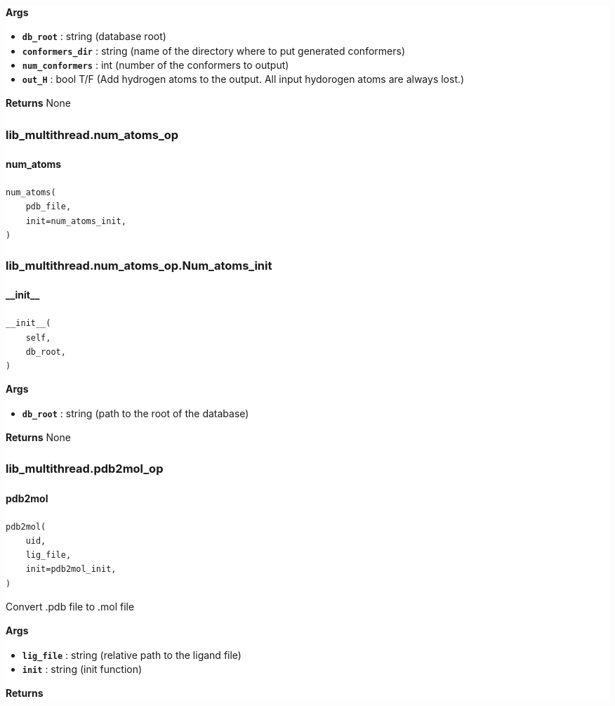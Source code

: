 
**Args**
- **`db_root`** : string (database root)
- **`conformers_dir`** : string (name of the directory where to put generated conformers)
- **`num_conformers`** : int (number of the conformers to output)
- **`out_H`** : bool T/F (Add hydrogen atoms to the output. All input hydorogen atoms are always lost.)

**Returns**
None

### lib\_multithread.num\_atoms\_op
#### num\_atoms
```
num_atoms(
	pdb_file,
	init=num_atoms_init,
)
```

### lib\_multithread.num\_atoms\_op.Num\_atoms\_init
#### \_\_init\_\_
```
__init__(
	self,
	db_root,
)
```


**Args**
- **`db_root`** : string (path to the root of the database)

**Returns**
None

### lib\_multithread.pdb2mol\_op
#### pdb2mol
```
pdb2mol(
	uid,
	lig_file,
	init=pdb2mol_init,
)
```
Convert .pdb file to .mol file

**Args**
- **`lig_file`** : string (relative path to the ligand file)
- **`init`** : string (init function)

**Returns**

